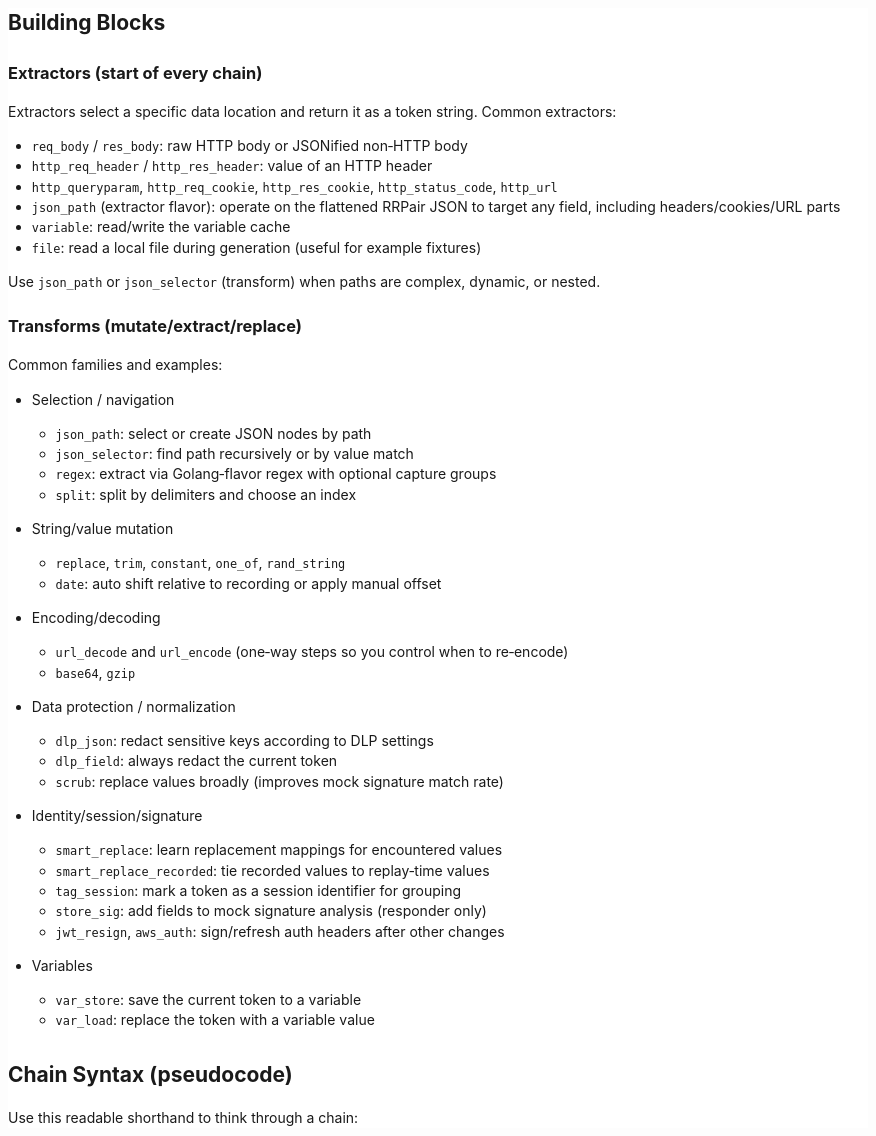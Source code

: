 ## Building Blocks

### Extractors (start of every chain)

Extractors select a specific data location and return it as a token string. Common extractors:

- `req_body` / `res_body`: raw HTTP body or JSONified non‑HTTP body
- `http_req_header` / `http_res_header`: value of an HTTP header
- `http_queryparam`, `http_req_cookie`, `http_res_cookie`, `http_status_code`, `http_url`
- `json_path` (extractor flavor): operate on the flattened RRPair JSON to target any field, including headers/cookies/URL parts
- `variable`: read/write the variable cache
- `file`: read a local file during generation (useful for example fixtures)

Use `json_path` or `json_selector` (transform) when paths are complex, dynamic, or nested.

### Transforms (mutate/extract/replace)

Common families and examples:

- Selection / navigation
  - `json_path`: select or create JSON nodes by path
  - `json_selector`: find path recursively or by value match
  - `regex`: extract via Golang‑flavor regex with optional capture groups
  - `split`: split by delimiters and choose an index

- String/value mutation
  - `replace`, `trim`, `constant`, `one_of`, `rand_string`
  - `date`: auto shift relative to recording or apply manual offset

- Encoding/decoding
  - `url_decode` and `url_encode` (one‑way steps so you control when to re‑encode)
  - `base64`, `gzip`

- Data protection / normalization
  - `dlp_json`: redact sensitive keys according to DLP settings
  - `dlp_field`: always redact the current token
  - `scrub`: replace values broadly (improves mock signature match rate)

- Identity/session/signature
  - `smart_replace`: learn replacement mappings for encountered values
  - `smart_replace_recorded`: tie recorded values to replay‑time values
  - `tag_session`: mark a token as a session identifier for grouping
  - `store_sig`: add fields to mock signature analysis (responder only)
  - `jwt_resign`, `aws_auth`: sign/refresh auth headers after other changes

- Variables
  - `var_store`: save the current token to a variable
  - `var_load`: replace the token with a variable value

## Chain Syntax (pseudocode)

Use this readable shorthand to think through a chain:
